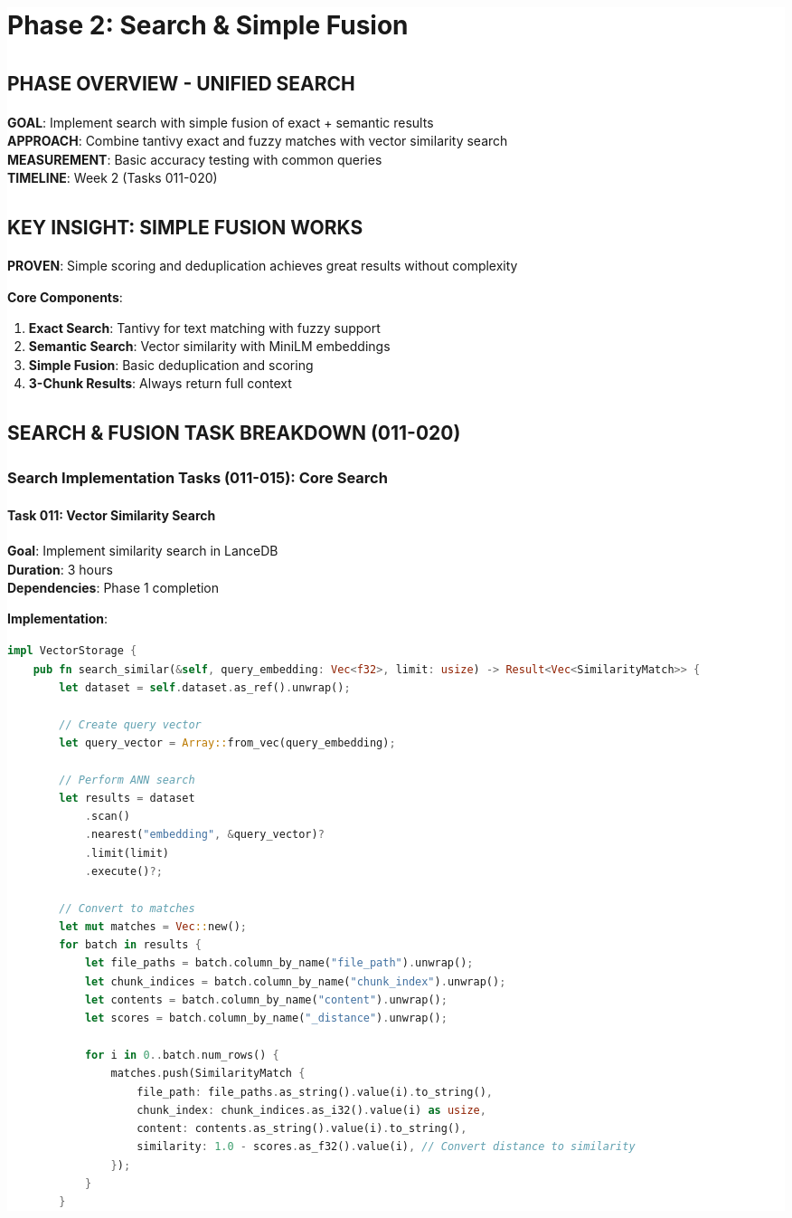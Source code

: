 # Phase 2: Search & Simple Fusion

## **PHASE OVERVIEW - UNIFIED SEARCH**

**GOAL**: Implement search with simple fusion of exact + semantic results  
**APPROACH**: Combine tantivy exact and fuzzy matches with vector similarity search  
**MEASUREMENT**: Basic accuracy testing with common queries  
**TIMELINE**: Week 2 (Tasks 011-020)

## **KEY INSIGHT: SIMPLE FUSION WORKS**

**PROVEN**: Simple scoring and deduplication achieves great results without complexity

**Core Components**:
1. **Exact Search**: Tantivy for text matching with fuzzy support
2. **Semantic Search**: Vector similarity with MiniLM embeddings
3. **Simple Fusion**: Basic deduplication and scoring
4. **3-Chunk Results**: Always return full context

## **SEARCH & FUSION TASK BREAKDOWN (011-020)**

### **Search Implementation Tasks (011-015): Core Search**

#### **Task 011: Vector Similarity Search**
**Goal**: Implement similarity search in LanceDB  
**Duration**: 3 hours  
**Dependencies**: Phase 1 completion

**Implementation**:
```rust
impl VectorStorage {
    pub fn search_similar(&self, query_embedding: Vec<f32>, limit: usize) -> Result<Vec<SimilarityMatch>> {
        let dataset = self.dataset.as_ref().unwrap();
        
        // Create query vector
        let query_vector = Array::from_vec(query_embedding);
        
        // Perform ANN search
        let results = dataset
            .scan()
            .nearest("embedding", &query_vector)?
            .limit(limit)
            .execute()?;
        
        // Convert to matches
        let mut matches = Vec::new();
        for batch in results {
            let file_paths = batch.column_by_name("file_path").unwrap();
            let chunk_indices = batch.column_by_name("chunk_index").unwrap();
            let contents = batch.column_by_name("content").unwrap();
            let scores = batch.column_by_name("_distance").unwrap();
            
            for i in 0..batch.num_rows() {
                matches.push(SimilarityMatch {
                    file_path: file_paths.as_string().value(i).to_string(),
                    chunk_index: chunk_indices.as_i32().value(i) as usize,
                    content: contents.as_string().value(i).to_string(),
                    similarity: 1.0 - scores.as_f32().value(i), // Convert distance to similarity
                });
            }
        }
```